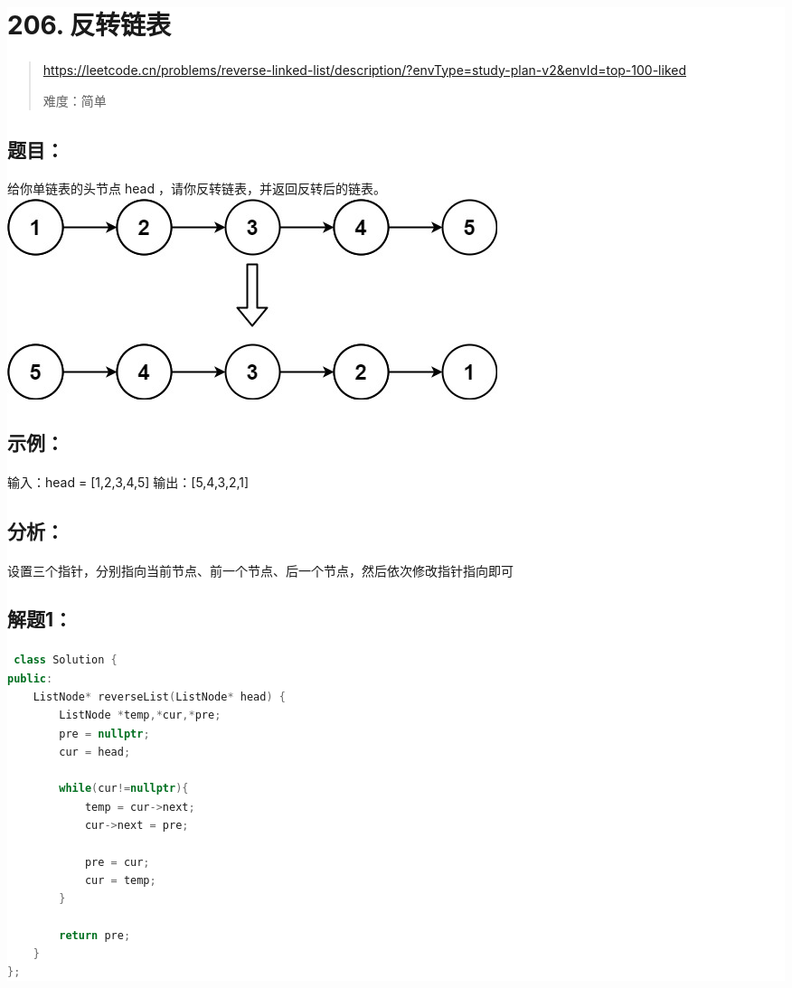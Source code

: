 # 206. 反转链表
> https://leetcode.cn/problems/reverse-linked-list/description/?envType=study-plan-v2&envId=top-100-liked
> 
> 难度：简单
## 题目：
给你单链表的头节点 head ，请你反转链表，并返回反转后的链表。
 ![alt text](image.png)


## 示例：
输入：head = [1,2,3,4,5]
输出：[5,4,3,2,1]


## 分析：

设置三个指针，分别指向当前节点、前一个节点、后一个节点，然后依次修改指针指向即可

## 解题1：
``` c++ 
 class Solution {
public:
    ListNode* reverseList(ListNode* head) {
        ListNode *temp,*cur,*pre;
        pre = nullptr;
        cur = head;

        while(cur!=nullptr){
            temp = cur->next;
            cur->next = pre;

            pre = cur;
            cur = temp;
        }

        return pre;
    }
};
```
